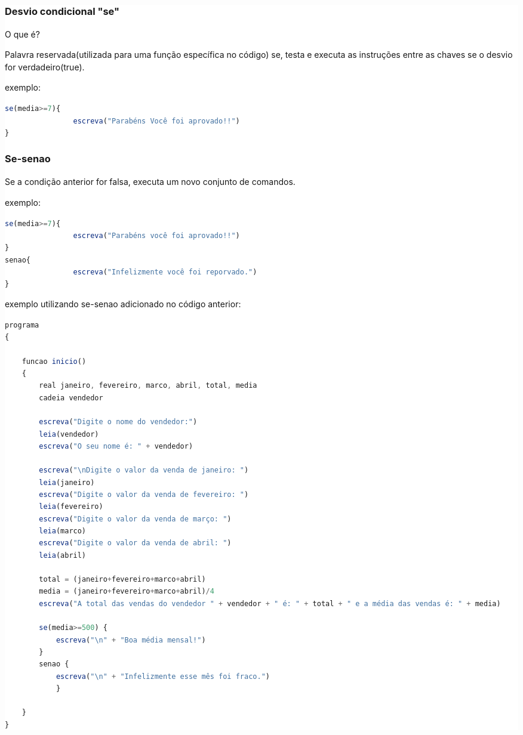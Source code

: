 ### Desvio condicional "se"

O que é?

Palavra reservada(utilizada para uma função específica no código) se, testa e executa as instruções entre as chaves se o desvio for verdadeiro(true).

exemplo:

```jsx
se(media>=7){
				escreva("Parabéns Você foi aprovado!!")
}
```

### Se-senao

Se a condição anterior for falsa, executa um novo conjunto de comandos.

exemplo:

```jsx
se(media>=7){
				escreva("Parabéns você foi aprovado!!")
}
senao{
				escreva("Infelizmente você foi reporvado.")
}
```

exemplo utilizando se-senao adicionado no código anterior:

```jsx
programa
{
	
	funcao inicio()
	{
		real janeiro, fevereiro, marco, abril, total, media
		cadeia vendedor

		escreva("Digite o nome do vendedor:")
		leia(vendedor)
		escreva("O seu nome é: " + vendedor)
		
		escreva("\nDigite o valor da venda de janeiro: ")
		leia(janeiro)
		escreva("Digite o valor da venda de fevereiro: ")
		leia(fevereiro)
		escreva("Digite o valor da venda de março: ")
		leia(marco)
		escreva("Digite o valor da venda de abril: ")
		leia(abril)

		total = (janeiro+fevereiro+marco+abril)
		media = (janeiro+fevereiro+marco+abril)/4
		escreva("A total das vendas do vendedor " + vendedor + " é: " + total + " e a média das vendas é: " + media)

		se(media>=500) {
			escreva("\n" + "Boa média mensal!")
		}
		senao {
			escreva("\n" + "Infelizmente esse mês foi fraco.")
			}
		
	}
}
```